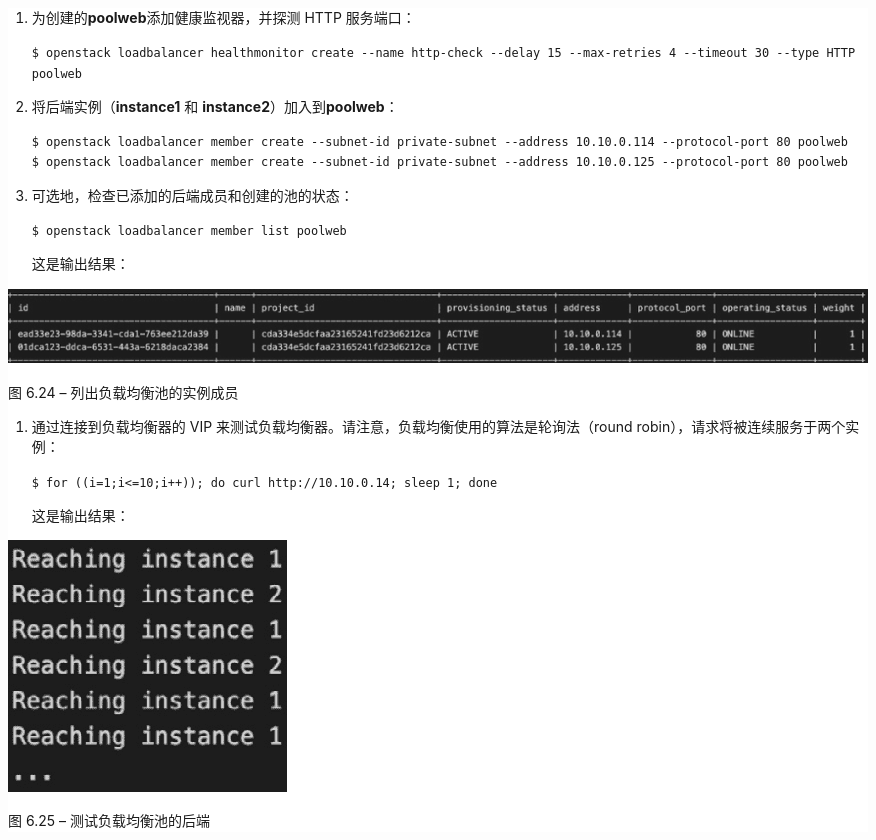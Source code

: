 1.  为创建的**poolweb**添加健康监视器，并探测 HTTP 服务端口：

    ```
    $ openstack loadbalancer healthmonitor create --name http-check --delay 15 --max-retries 4 --timeout 30 --type HTTP poolweb
    ```

1.  将后端实例（**instance1** 和 **instance2**）加入到**poolweb**：

    ```
    $ openstack loadbalancer member create --subnet-id private-subnet --address 10.10.0.114 --protocol-port 80 poolweb
    $ openstack loadbalancer member create --subnet-id private-subnet --address 10.10.0.125 --protocol-port 80 poolweb
    ```

1.  可选地，检查已添加的后端成员和创建的池的状态：

    ```
    $ openstack loadbalancer member list poolweb
    ```

    这是输出结果：

![图 6.24 – 列出负载均衡池的实例成员](img/B21716_06_24.jpg)

图 6.24 – 列出负载均衡池的实例成员

1.  通过连接到负载均衡器的 VIP 来测试负载均衡器。请注意，负载均衡使用的算法是轮询法（round robin），请求将被连续服务于两个实例：

    ```
    $ for ((i=1;i<=10;i++)); do curl http://10.10.0.14; sleep 1; done
    ```

    这是输出结果：

![图 6.25 – 测试负载均衡池的后端](img/B21716_06_25.jpg)

图 6.25 – 测试负载均衡池的后端
